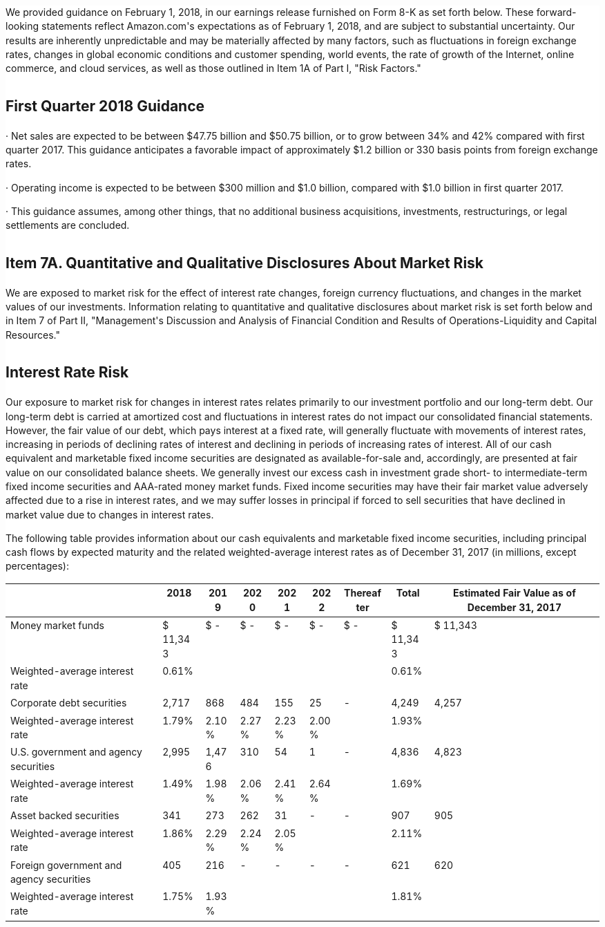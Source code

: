 We provided guidance on February 1, 2018, in our earnings release furnished on Form 8-K as set forth below. These forward-looking statements reflect Amazon.com's expectations as of February 1, 2018, and are subject to substantial uncertainty. Our results are inherently unpredictable and may be materially affected by many factors, such as fluctuations in foreign exchange rates, changes in global economic conditions and customer spending, world events, the rate of growth of the Internet, online commerce, and cloud services, as well as those outlined in Item 1A of Part I, "Risk Factors."

## First Quarter 2018 Guidance

· Net sales are expected to be between $47.75 billion and $50.75 billion, or to grow between 34% and 42% compared with first quarter 2017. This guidance anticipates a favorable impact of approximately $1.2 billion or 330 basis points from foreign exchange rates.

· Operating income is expected to be between $300 million and $1.0 billion, compared with $1.0 billion in first quarter 2017.

· This guidance assumes, among other things, that no additional business acquisitions, investments, restructurings, or legal settlements are concluded.

## Item 7A. Quantitative and Qualitative Disclosures About Market Risk

We are exposed to market risk for the effect of interest rate changes, foreign currency fluctuations, and changes in the market values of our investments. Information relating to quantitative and qualitative disclosures about market risk is set forth below and in Item 7 of Part II, "Management's Discussion and Analysis of Financial Condition and Results of Operations-Liquidity and Capital Resources."

## Interest Rate Risk

Our exposure to market risk for changes in interest rates relates primarily to our investment portfolio and our long-term debt. Our long-term debt is carried at amortized cost and fluctuations in interest rates do not impact our consolidated financial statements. However, the fair value of our debt, which pays interest at a fixed rate, will generally fluctuate with movements of interest rates, increasing in periods of declining rates of interest and declining in periods of increasing rates of interest. All of our cash equivalent and marketable fixed income securities are designated as available-for-sale and, accordingly, are presented at fair value on our consolidated balance sheets. We generally invest our excess cash in investment grade short- to intermediate-term fixed income securities and AAA-rated money market funds. Fixed income securities may have their fair market value adversely affected due to a rise in interest rates, and we may suffer losses in principal if forced to sell securities that have declined in market value due to changes in interest rates.

The following table provides information about our cash equivalents and marketable fixed income securities, including principal cash flows by expected maturity and the related weighted-average interest rates as of December 31, 2017 (in millions, except percentages):

|                                                        | 2018     | 2019    | 2020    | 2021   | 2022   | Thereafter   | Total    | Estimated Fair Value as of December 31, 2017   |
|--------------------------------------------------------|----------|---------|---------|--------|--------|--------------|----------|------------------------------------------------|
| Money market funds                                     | $ 11,343 | $ -     | $ -     | $ -    | $ -    | $ -          | $ 11,343 | $ 11,343                                       |
| Weighted-average interest rate                         | 0.61%    |         |         |        |        |              | 0.61%    |                                                |
| Corporate debt securities                              | 2,717    | 868     | 484     | 155    | 25     | -            | 4,249    | 4,257                                          |
| Weighted-average interest rate                         | 1.79%    | 2.10%   | 2.27%   | 2.23%  | 2.00%  |              | 1.93%    |                                                |
| U.S. government and agency securities                  | 2,995    | 1,476   | 310     | 54     | 1      | -            | 4,836    | 4,823                                          |
| Weighted-average interest rate                         | 1.49%    | 1.98%   | 2.06%   | 2.41%  | 2.64%  |              | 1.69%    |                                                |
| Asset backed securities                                | 341      | 273     | 262     | 31     | -      | -            | 907      | 905                                            |
| Weighted-average interest rate                         | 1.86%    | 2.29%   | 2.24%   | 2.05%  |        |              | 2.11%    |                                                |
| Foreign government and agency securities               | 405      | 216     | -       | -      | -      | -            | 621      | 620                                            |
| Weighted-average interest rate                         | 1.75%    | 1.93%   |         |        |        |              | 1.81%    |                                                |